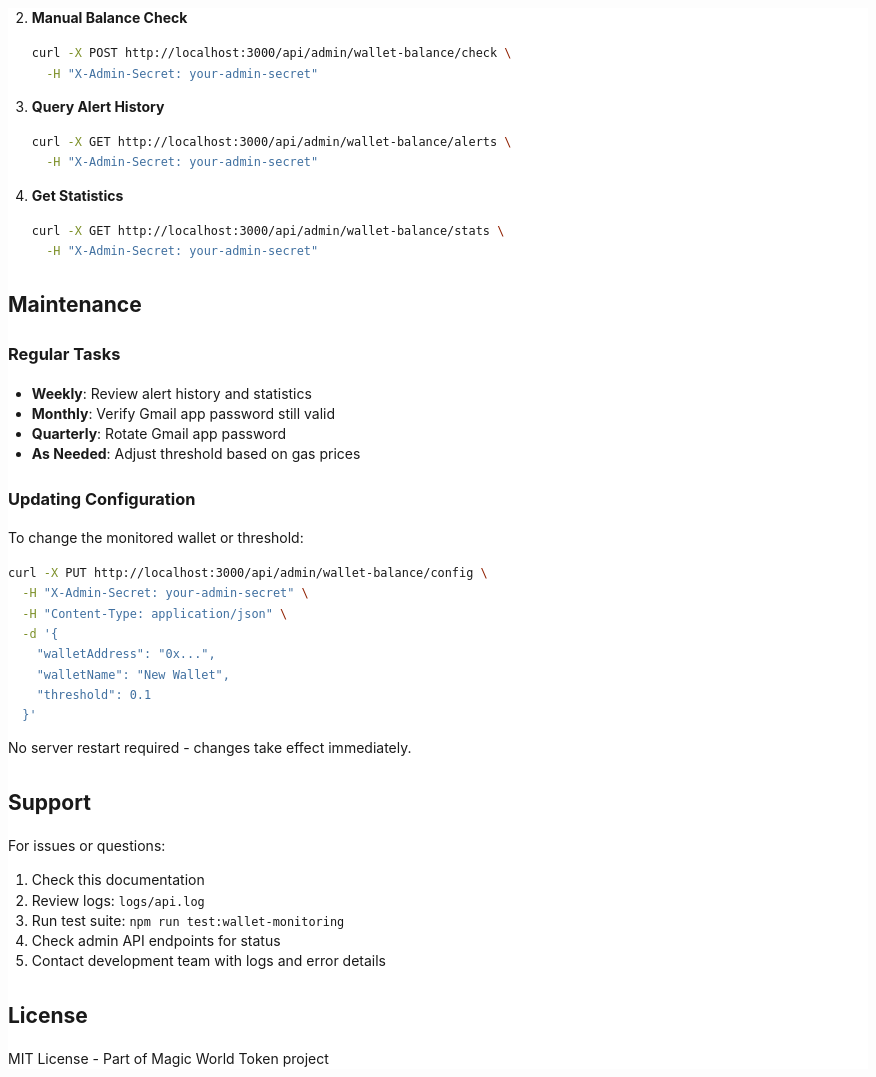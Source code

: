 2. **Manual Balance Check**
   ```bash
   curl -X POST http://localhost:3000/api/admin/wallet-balance/check \
     -H "X-Admin-Secret: your-admin-secret"
   ```

3. **Query Alert History**
   ```bash
   curl -X GET http://localhost:3000/api/admin/wallet-balance/alerts \
     -H "X-Admin-Secret: your-admin-secret"
   ```

4. **Get Statistics**
   ```bash
   curl -X GET http://localhost:3000/api/admin/wallet-balance/stats \
     -H "X-Admin-Secret: your-admin-secret"
   ```

## Maintenance

### Regular Tasks

- **Weekly**: Review alert history and statistics
- **Monthly**: Verify Gmail app password still valid
- **Quarterly**: Rotate Gmail app password
- **As Needed**: Adjust threshold based on gas prices

### Updating Configuration

To change the monitored wallet or threshold:

```bash
curl -X PUT http://localhost:3000/api/admin/wallet-balance/config \
  -H "X-Admin-Secret: your-admin-secret" \
  -H "Content-Type: application/json" \
  -d '{
    "walletAddress": "0x...",
    "walletName": "New Wallet",
    "threshold": 0.1
  }'
```

No server restart required - changes take effect immediately.

## Support

For issues or questions:

1. Check this documentation
2. Review logs: `logs/api.log`
3. Run test suite: `npm run test:wallet-monitoring`
4. Check admin API endpoints for status
5. Contact development team with logs and error details

## License

MIT License - Part of Magic World Token project
